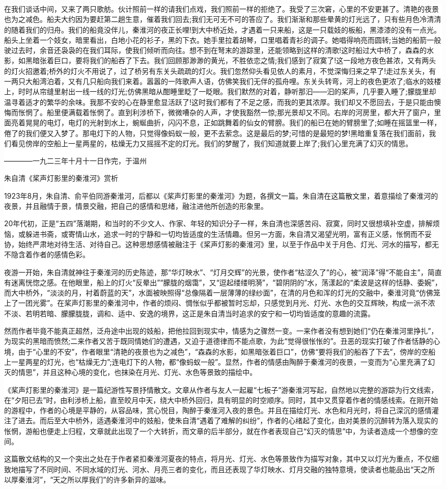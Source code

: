 在我们谈话中间，又来了两只歌舫。伙计照前一样的请我们点戏，我们照前一样的拒绝了。我受了三次窘，心里的不安更甚了。清艳的夜景也为之减色。船夫大约因为要赶第二趟生意，催着我们回去;我们无可无不可的答应了。我们渐渐和那些晕黄的灯光远了，只有些月色冷清清的随着我们的归舟。我们的船竟没伴儿，秦淮河的夜正长哩!到大中桥近处，才遇着一只来船，这是一只载妓的板船，黑漆漆的没有一点光。船头上坐着一个妓女，暗里看出，白地小花的衫子，黑的下衣。她手里拉着胡琴，口里唱着青衫的调子。她唱得响亮而圆转;当她的船箭一般驶过去时，余音还袅袅的在我们耳际，使我们倾听而向往。想不到在弩末的游踪里，还能领略到这样的清歌!这时船过大中桥了，森森的水影，如黑暗张着巨口，要将我们的船吞了下去。我们回顾那渺渺的黄光，不胜依恋之情;我们感到了寂寞了!这一段地方夜色甚浓，又有两头的灯火招邀着;桥外的灯火不用说了，过了桥另有东关头疏疏的灯火。我们忽然仰头看见依人的素月，不觉深悔归来之早了!走过东关头，有一两只大船湾泊着，又有几只船向我们来着。嚣嚣的一阵歌声人语，仿佛笑我们无伴的孤舟哩。东关头转弯，河上的夜色更浓了;临水的妓楼上，时时从帘缝里射出一线一线的灯光;仿佛黑暗从酣睡里眨了一眨眼。我们默然的对着，静听那汩——汩的桨声，几乎要入睡了;朦胧里却温寻着适才的繁华的余味。我那不安的心在静里愈显活跃了!这时我们都有了不足之感，而我的更其浓厚。我们却又不愿回去，于是只能由懊悔而怅惘了。船里便满载着怅惘了。直到利涉桥下，微微嘈杂的人声，才使我豁然一惊;那光景却又不同。右岸的河房里，都大开了窗户，里面亮着晃晃的电灯，电灯的光射到水上，蜿蜒曲折，闪闪不息，正如跳舞着的仙女的臂膀。我们的船已在她的臂膀里了;如睡在摇篮里一样，倦了的我们便又入梦了。那电灯下的人物，只觉得像蚂蚁一般，更不去萦念。这是最后的梦;可惜的是最短的梦!黑暗重复落在我们面前，我们看见傍岸的空船上一星两星的，枯燥无力又摇摇不定的灯光。我们的梦醒了，我们知道就要上岸了;我们心里充满了幻灭的情思。

————一九二三年十月十一日作完，于温州

朱自清《桨声灯影里的秦淮河》赏析

1923年8月，朱自清、俞平伯同游秦淮河，后都以《桨声灯影里的秦淮河》为题，各撰文一篇。朱自清在这篇散文里，着意描绘了秦淮河的夜景，并且融情于景，情景交融，把自己的感情和思绪，融注进他所创造的形象里。

20年代初，正是“五四”落潮期，和当时的不少文人、作家、年轻的知识分子一样，朱自清也深感苦闷、寂寞，同时又很想填补空虚，排解烦恼，或躲进书斋，或寄情山水，追求一时的宁静和一切均皆适度的生活情趣。但另一方面，朱自清又渴望光明，富有正义感，怅惘而不妥协，始终严肃地对待生活、对待自己。这种思想感情被融注于《桨声灯影的秦淮河》里，以至于作品中关于月色、灯光、河水的描写，都无不隐含着作者的感情色彩。

夜游一开始，朱自清就神往于秦淮河的历史陈迹，那“华灯映水”、“灯月交辉”的光景，使作者“枯涩久了”的心，被“润泽”得“不能自主”，简直有迷离恍惚之感。在他眼里，船上的灯火“反晕出”“朦胧的烟霭”，又“逗起缕缕明漪”，“碧阴阴的”水，荡漾起的“柔波是这样的恬静、委婉”，而大中桥外，“淡淡的月，衬着蔚蓝的天”，水面被映照得“总像隔着一层薄薄的绿纱面”，在清的月色和浑的灯光的交融中，秦淮河竟“仿佛笼上了一团光雾”。在桨声灯影里的秦淮河中，作者的烦闷、惆怅似乎都被暂时忘却，只感觉到月光、灯光、水色的交互辉映，构成一派不浓不淡、若明若暗、朦朦胧胧，调和、适中、安逸的境界，这正是朱自清当时追求的安宁和一切均皆适度的意趣的流露。

然而作者毕竟不能真正超然，泛舟途中出现的妓船，把他拉回到现实中，情感为之骤然一变。一来作者没有想到她们“仍在秦淮河里挣扎”，为现实的黑暗而愤然;二来作者又苦于既同情她们的遭遇，又迫于道德律而不能点歌，为此“觉得很怅怅的”。丑恶的现实打破了作者恬静的心境，由于“心里的不安”，作者眼里“清艳的夜景也为之减色”，“森森的水影，如黑暗张着巨口”，仿佛“要将我们的船吞了下去”，傍岸的空船上一星两星的灯光，也“枯燥无力”;连电灯下的人物，都“像蚂蚁一般”。显然，作者的情感由陶醉于秦淮河的夜景，一变而为“心里充满了幻灭的情思”，并且这种心境的变化，也抹染在月光、灯光、水色等景致的描绘中。

《桨声灯影里的秦淮河》是一篇纪游性写景抒情散文。文章从作者与友人一起雇“七板子”游秦淮河写起，自然地以完整的游踪为行文线索，在“夕阳已去”时，由利涉桥上船，直至皎月中天，绕大中桥外回归，具有明显的时空顺序。同时，其中又贯穿着作者的情感线索。在刚开始的游程中，作者的心境是平静的，从容品味，赏心悦目，陶醉于秦淮河入夜的景色。并且在描绘灯光、水色和月光时，将自己深沉的感情灌注了进去。而后至大中桥外，适遇秦淮河中的妓船，使朱自清“遇着了难解的纠纷”，作者的心绪起了变化，由对美景的沉醉转为落入现实的怅惘，游船也便走上归程，文章就此出现了一个大转折，而文章的后半部分，就在作者表现自己“幻灭的情思”中，为读者造成一个想像的空间。

这篇散文结构的又一个突出之处在于作者紧扣秦淮河夏夜的特点，将月光、灯光、水色等景致作为描写对象，其中又以灯光为重点，不仅细致地描写了不同时间、不同水域的灯光、河水、月亮三者的变化，而且还表现了华灯映水、灯月交融的独特意境，使读者也能品出“天之所以厚秦淮河”，“天之所以厚我们”的许多新异的滋味。

